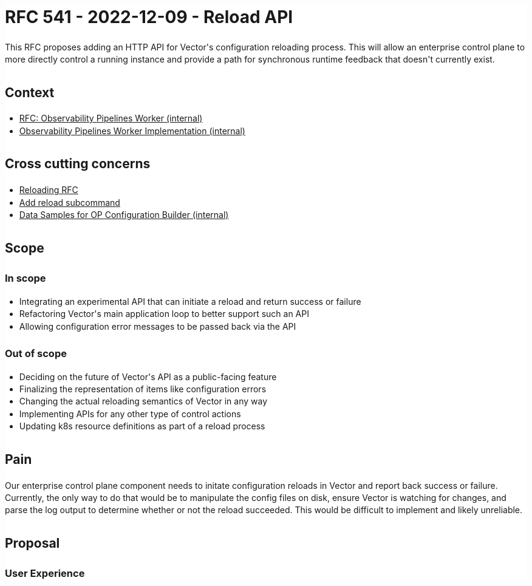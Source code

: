 # RFC 541 - 2022-12-09 - Reload API

This RFC proposes adding an HTTP API for Vector's configuration reloading
process. This will allow an enterprise control plane to more directly control a
running instance and provide a path for synchronous runtime feedback that
doesn't currently exist.

## Context

- [RFC: Observability Pipelines Worker (internal)](https://docs.google.com/document/d/10c6KuzbUcEUJxBfzX3a2CQaLHGPW2zKlz-_U8kS2DmA)
- [Observability Pipelines Worker Implementation (internal)](https://docs.google.com/document/d/1hXv0fO1nsMkZeBIgZAsGD6QB9NACYaioxQ1FoQz94LI)

## Cross cutting concerns

- [Reloading RFC](https://docs.google.com/document/d/1rmLwFrx_yAeLHa_SeEyJx0Op6Z0EHpK6_LVa39fnlok)
- [Add reload subcommand](https://github.com/vectordotdev/vector/issues/541)
- [Data Samples for OP Configuration Builder (internal)](https://docs.google.com/document/d/1L8PUzDr1G9C3ORQPvMab6lcj-mh18P1nDq5ecnPf4mE)

## Scope

### In scope

- Integrating an experimental API that can initiate a reload and return success
  or failure
- Refactoring Vector's main application loop to better support such an API
- Allowing configuration error messages to be passed back via the API

### Out of scope

- Deciding on the future of Vector's API as a public-facing feature
- Finalizing the representation of items like configuration errors
- Changing the actual reloading semantics of Vector in any way
- Implementing APIs for any other type of control actions
- Updating k8s resource definitions as part of a reload process

## Pain

Our enterprise control plane component needs to initate configuration reloads
in Vector and report back success or failure. Currently, the only way to do
that would be to manipulate the config files on disk, ensure Vector is watching
for changes, and parse the log output to determine whether or not the reload
succeeded. This would be difficult to implement and likely unreliable.

## Proposal

### User Experience
